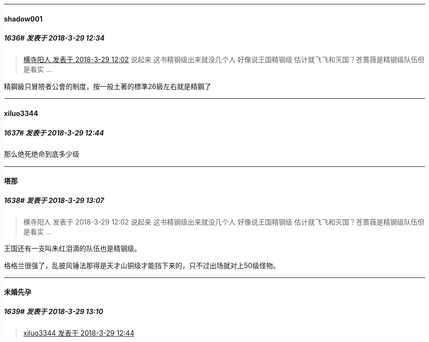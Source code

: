 





*****

####  shadow001  
##### 1636#       发表于 2018-3-29 12:34



<blockquote><a href="httphttps://bbs.saraba1st.com/2b/forum.php?mod=redirect&amp;goto=findpost&amp;pid=39018542&amp;ptid=1571054" target="_blank">横寺阳人 发表于 2018-3-29 12:02</a>
说起来 这书精钢级出来就没几个人 好像说王国精钢级 估计就飞飞和灭国？苍蔷薇是精钢级队伍但是看实 ...</blockquote>
精鋼級只冒險者公會的制度，按一般土著的標準26級左右就是精鋼了







*****

####  xiluo3344  
##### 1637#       发表于 2018-3-29 12:44




那么绝死绝命到底多少级







*****

####  塔那  
##### 1638#       发表于 2018-3-29 13:07



<blockquote>横寺阳人 发表于 2018-3-29 12:02
说起来 这书精钢级出来就没几个人 好像说王国精钢级 估计就飞飞和灭国？苍蔷薇是精钢级队伍但是看实 ...</blockquote>
王国还有一支叫朱红泪滴的队伍也是精钢级。

格格兰很强了，乱披风锤法那得是天才山铜级才能挡下来的，只不过出场就对上50级怪物。







*****

####  未婚先孕  
##### 1639#       发表于 2018-3-29 13:10



<blockquote><a href="httphttps://bbs.saraba1st.com/2b/forum.php?mod=redirect&amp;goto=findpost&amp;pid=39019088&amp;ptid=1571054" target="_blank">xiluo3344 发表于 2018-3-29 12:44</a>
